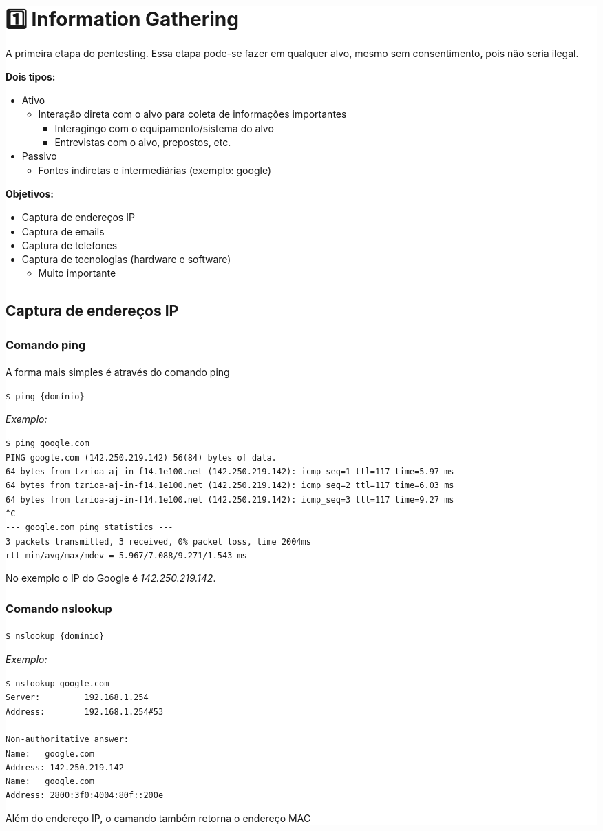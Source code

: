 # 1️⃣ Information Gathering

A primeira etapa do pentesting. Essa etapa pode-se fazer em qualquer alvo, mesmo sem consentimento, pois não seria ilegal.

**Dois tipos:**
- Ativo
  - Interação direta com o alvo para coleta de informações importantes
    - Interagingo com o equipamento/sistema do alvo
    - Entrevistas com o alvo, prepostos, etc.
- Passivo
  - Fontes indiretas e intermediárias (exemplo: google)
 
**Objetivos:**
- Captura de endereços IP
- Captura de emails
- Captura de telefones
- Captura de tecnologias (hardware e software)
  - Muito importante

## Captura de endereços IP

### Comando ping
A forma mais simples é através do comando ping

`$ ping {domínio}`

*Exemplo:* 
```
$ ping google.com
PING google.com (142.250.219.142) 56(84) bytes of data.
64 bytes from tzrioa-aj-in-f14.1e100.net (142.250.219.142): icmp_seq=1 ttl=117 time=5.97 ms
64 bytes from tzrioa-aj-in-f14.1e100.net (142.250.219.142): icmp_seq=2 ttl=117 time=6.03 ms
64 bytes from tzrioa-aj-in-f14.1e100.net (142.250.219.142): icmp_seq=3 ttl=117 time=9.27 ms
^C
--- google.com ping statistics ---
3 packets transmitted, 3 received, 0% packet loss, time 2004ms
rtt min/avg/max/mdev = 5.967/7.088/9.271/1.543 ms
```
No exemplo o IP do Google é *142.250.219.142*.

### Comando nslookup
`$ nslookup {domínio}`

*Exemplo:*
```
$ nslookup google.com
Server:         192.168.1.254
Address:        192.168.1.254#53

Non-authoritative answer:
Name:   google.com
Address: 142.250.219.142
Name:   google.com
Address: 2800:3f0:4004:80f::200e
```
Além do endereço IP, o camando também retorna o endereço MAC
